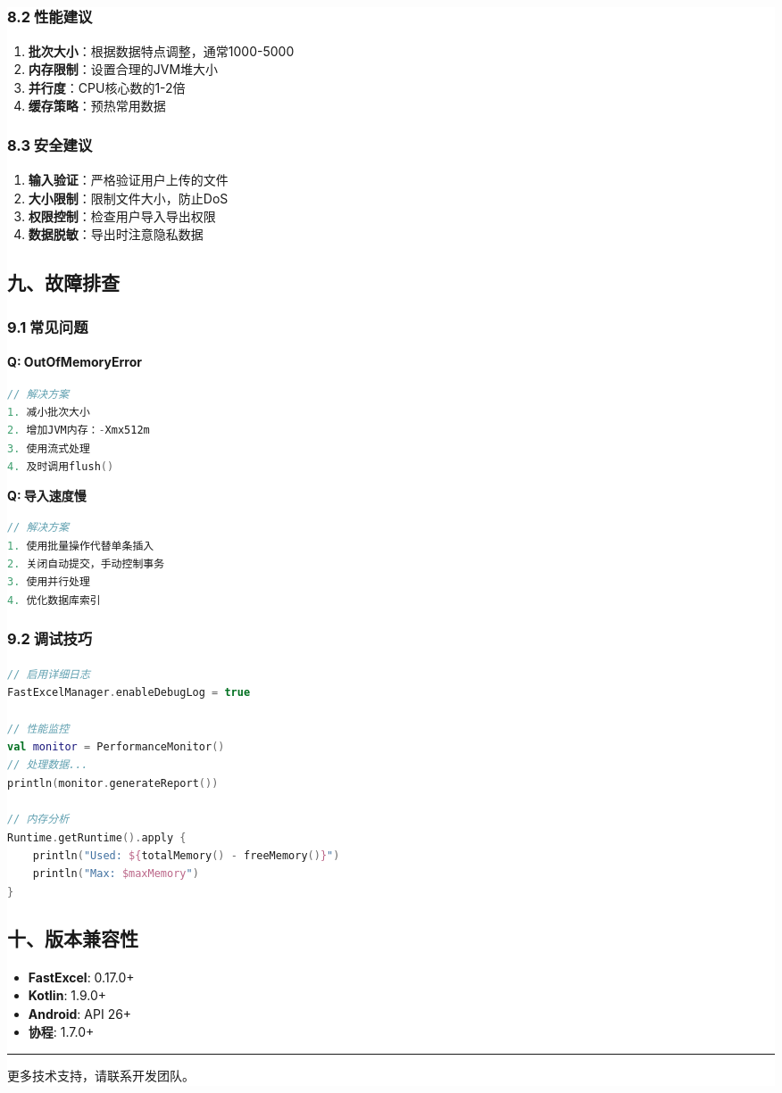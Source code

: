 ### 8.2 性能建议

1. **批次大小**：根据数据特点调整，通常1000-5000
2. **内存限制**：设置合理的JVM堆大小
3. **并行度**：CPU核心数的1-2倍
4. **缓存策略**：预热常用数据

### 8.3 安全建议

1. **输入验证**：严格验证用户上传的文件
2. **大小限制**：限制文件大小，防止DoS
3. **权限控制**：检查用户导入导出权限
4. **数据脱敏**：导出时注意隐私数据

## 九、故障排查

### 9.1 常见问题

**Q: OutOfMemoryError**
```kotlin
// 解决方案
1. 减小批次大小
2. 增加JVM内存：-Xmx512m
3. 使用流式处理
4. 及时调用flush()
```

**Q: 导入速度慢**
```kotlin
// 解决方案
1. 使用批量操作代替单条插入
2. 关闭自动提交，手动控制事务
3. 使用并行处理
4. 优化数据库索引
```

### 9.2 调试技巧

```kotlin
// 启用详细日志
FastExcelManager.enableDebugLog = true

// 性能监控
val monitor = PerformanceMonitor()
// 处理数据...
println(monitor.generateReport())

// 内存分析
Runtime.getRuntime().apply {
    println("Used: ${totalMemory() - freeMemory()}")
    println("Max: $maxMemory")
}
```

## 十、版本兼容性

- **FastExcel**: 0.17.0+
- **Kotlin**: 1.9.0+
- **Android**: API 26+
- **协程**: 1.7.0+

---

更多技术支持，请联系开发团队。
